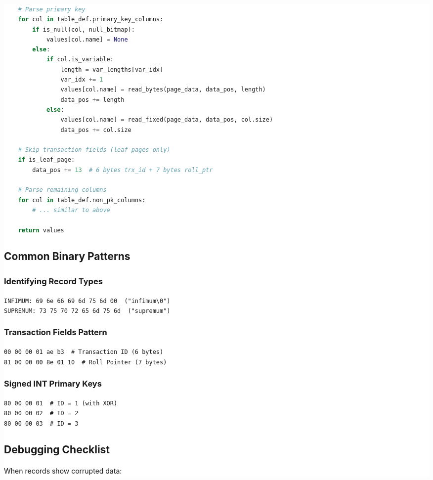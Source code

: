 ```python
    # Parse primary key
    for col in table_def.primary_key_columns:
        if is_null(col, null_bitmap):
            values[col.name] = None
        else:
            if col.is_variable:
                length = var_lengths[var_idx]
                var_idx += 1
                values[col.name] = read_bytes(page_data, data_pos, length)
                data_pos += length
            else:
                values[col.name] = read_fixed(page_data, data_pos, col.size)
                data_pos += col.size
    
    # Skip transaction fields (leaf pages only)
    if is_leaf_page:
        data_pos += 13  # 6 bytes trx_id + 7 bytes roll_ptr
    
    # Parse remaining columns
    for col in table_def.non_pk_columns:
        # ... similar to above
    
    return values
```

## Common Binary Patterns

### Identifying Record Types

```
INFIMUM: 69 6e 66 69 6d 75 6d 00  ("infimum\0")
SUPREMUM: 73 75 70 72 65 6d 75 6d  ("supremum")
```

### Transaction Fields Pattern
```
00 00 00 01 ae b3  # Transaction ID (6 bytes)
81 00 00 00 8e 01 10  # Roll Pointer (7 bytes)
```

### Signed INT Primary Keys
```
80 00 00 01  # ID = 1 (with XOR)
80 00 00 02  # ID = 2
80 00 00 03  # ID = 3
```

## Debugging Checklist

When records show corrupted data:
